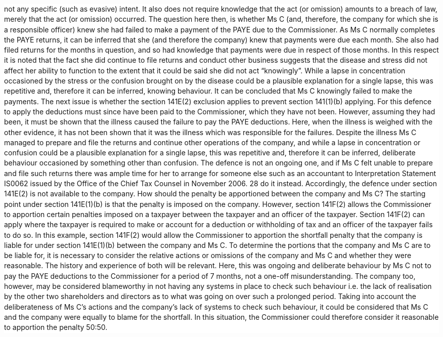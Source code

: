 not any specific (such as evasive) intent. It also does not require knowledge that the act (or omission) amounts to a breach of law, merely that the act (or omission) occurred. The question here then, is whether Ms C (and, therefore, the company for which she is a responsible officer) knew she had failed to make a payment of the PAYE due to the Commissioner. As Ms C normally completes the PAYE returns, it can be inferred that she (and therefore the company) knew that payments were due each month. She also had filed returns for the months in question, and so had knowledge that payments were due in respect of those months. In this respect it is noted that the fact she did continue to file returns and conduct other business suggests that the disease and stress did not affect her ability to function to the extent that it could be said she did not act “knowingly”. While a lapse in concentration occasioned by the stress or the confusion brought on by the disease could be a plausible explanation for a single lapse, this was repetitive and, therefore it can be inferred, knowing behaviour. It can be concluded that Ms C knowingly failed to make the payments. The next issue is whether the section 141E(2) exclusion applies to prevent section 141(1)(b) applying. For this defence to apply the deductions must since have been paid to the Commissioner, which they have not been. However, assuming they had been, it must be shown that the illness caused the failure to pay the PAYE deductions. Here, when the illness is weighed with the other evidence, it has not been shown that it was the illness which was responsible for the failures. Despite the illness Ms C managed to prepare and file the returns and continue other operations of the company, and while a lapse in concentration or confusion could be a plausible explanation for a single lapse, this was repetitive and, therefore it can be inferred, deliberate behaviour occasioned by something other than confusion. The defence is not an ongoing one, and if Ms C felt unable to prepare and file such returns there was ample time for her to arrange for someone else such as an accountant to Interpretation Statement IS0062 issued by the Office of the Chief Tax Counsel in November 2006. 28 do it instead. Accordingly, the defence under section 141E(2) is not available to the company. How should the penalty be apportioned between the company and Ms C? The starting point under section 141E(1)(b) is that the penalty is imposed on the company. However, section 141F(2) allows the Commissioner to apportion certain penalties imposed on a taxpayer between the taxpayer and an officer of the taxpayer. Section 141F(2) can apply where the taxpayer is required to make or account for a deduction or withholding of tax and an officer of the taxpayer fails to do so. In this example, section 141F(2) would allow the Commissioner to apportion the shortfall penalty that the company is liable for under section 141E(1)(b) between the company and Ms C. To determine the portions that the company and Ms C are to be liable for, it is necessary to consider the relative actions or omissions of the company and Ms C and whether they were reasonable. The history and experience of both will be relevant. Here, this was ongoing and deliberate behaviour by Ms C not to pay the PAYE deductions to the Commissioner for a period of 7 months, not a one-off misunderstanding. The company too, however, may be considered blameworthy in not having any systems in place to check such behaviour i.e. the lack of realisation by the other two shareholders and directors as to what was going on over such a prolonged period. Taking into account the deliberateness of Ms C’s actions and the company’s lack of systems to check such behaviour, it could be considered that Ms C and the company were equally to blame for the shortfall. In this situation, the Commissioner could therefore consider it reasonable to apportion the penalty 50:50.